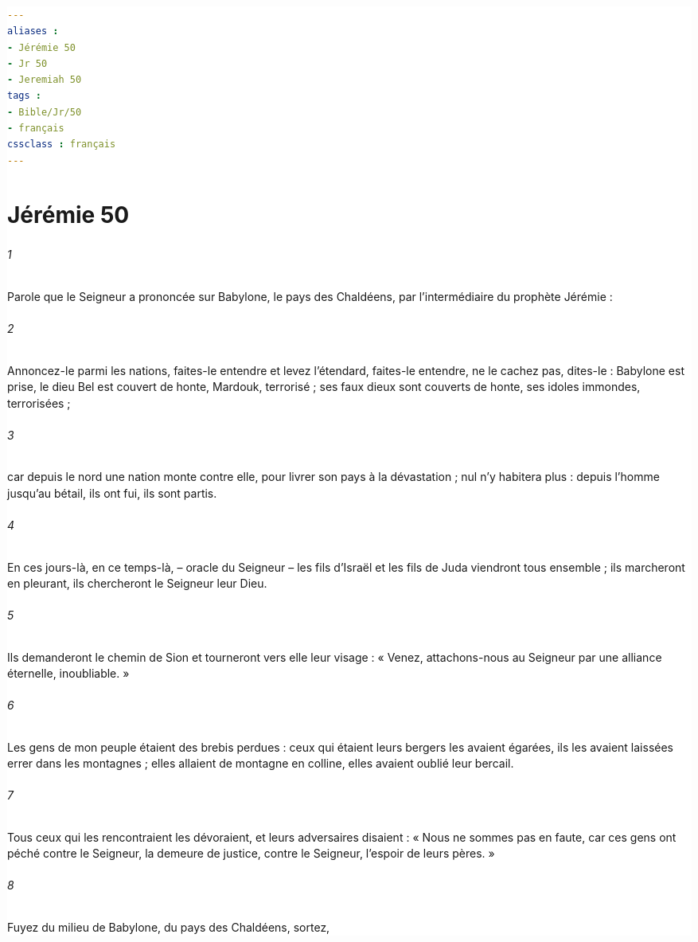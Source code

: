 ```yaml
---
aliases : 
- Jérémie 50
- Jr 50
- Jeremiah 50
tags : 
- Bible/Jr/50
- français
cssclass : français
---
```


# Jérémie 50

###### 1
Parole que le Seigneur a prononcée sur Babylone, le pays des Chaldéens, par l’intermédiaire du prophète Jérémie :
###### 2
Annoncez-le parmi les nations,
faites-le entendre et levez l’étendard,
faites-le entendre, ne le cachez pas,
dites-le : Babylone est prise,
le dieu Bel est couvert de honte,
Mardouk, terrorisé ;
ses faux dieux sont couverts de honte,
ses idoles immondes, terrorisées ;
###### 3
car depuis le nord une nation monte contre elle,
pour livrer son pays à la dévastation ;
nul n’y habitera plus :
depuis l’homme jusqu’au bétail,
ils ont fui, ils sont partis.
###### 4
En ces jours-là, en ce temps-là,
– oracle du Seigneur –
les fils d’Israël et les fils de Juda
viendront tous ensemble ;
ils marcheront en pleurant,
ils chercheront le Seigneur leur Dieu.
###### 5
Ils demanderont le chemin de Sion
et tourneront vers elle leur visage :
« Venez, attachons-nous au Seigneur
par une alliance éternelle, inoubliable. »
###### 6
Les gens de mon peuple étaient des brebis perdues :
ceux qui étaient leurs bergers les avaient égarées,
ils les avaient laissées errer dans les montagnes ;
elles allaient de montagne en colline,
elles avaient oublié leur bercail.
###### 7
Tous ceux qui les rencontraient les dévoraient,
et leurs adversaires disaient :
« Nous ne sommes pas en faute,
car ces gens ont péché
contre le Seigneur, la demeure de justice,
contre le Seigneur, l’espoir de leurs pères. »
###### 8
Fuyez du milieu de Babylone,
du pays des Chaldéens, sortez,